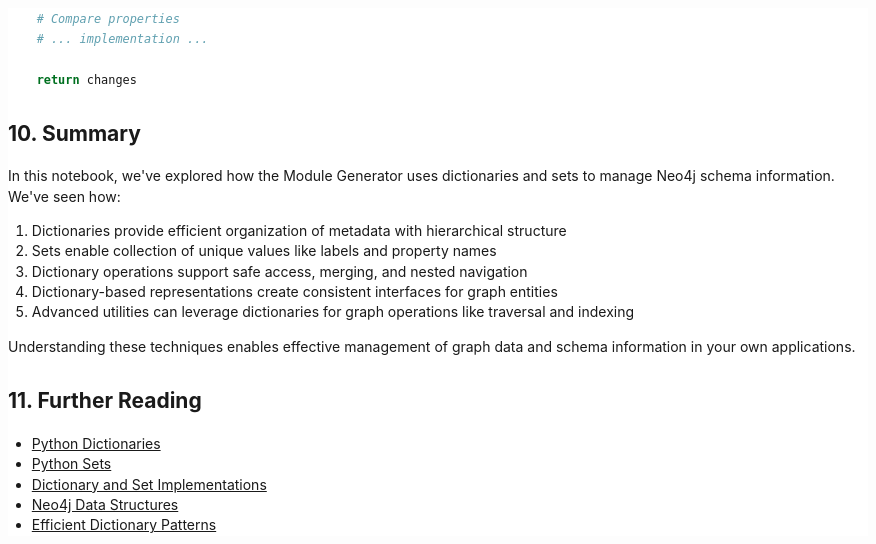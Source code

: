 ```python
    # Compare properties
    # ... implementation ...
    
    return changes
```

## 10. Summary

In this notebook, we've explored how the Module Generator uses dictionaries and sets to manage Neo4j schema information. We've seen how:

1. Dictionaries provide efficient organization of metadata with hierarchical structure
2. Sets enable collection of unique values like labels and property names
3. Dictionary operations support safe access, merging, and nested navigation
4. Dictionary-based representations create consistent interfaces for graph entities
5. Advanced utilities can leverage dictionaries for graph operations like traversal and indexing

Understanding these techniques enables effective management of graph data and schema information in your own applications.

## 11. Further Reading

- [Python Dictionaries](https://docs.python.org/3/tutorial/datastructures.html#dictionaries)
- [Python Sets](https://docs.python.org/3/tutorial/datastructures.html#sets)
- [Dictionary and Set Implementations](https://docs.python.org/3/library/stdtypes.html#mapping-types-dict)
- [Neo4j Data Structures](https://neo4j.com/docs/python-manual/current/data-types/)
- [Efficient Dictionary Patterns](https://realpython.com/python-dicts/)
